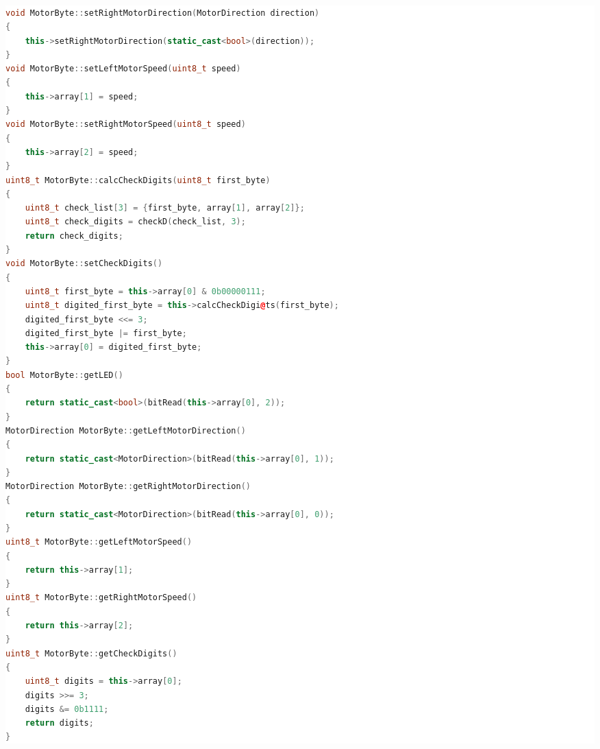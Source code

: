```cpp
void MotorByte::setRightMotorDirection(MotorDirection direction)
{
    this->setRightMotorDirection(static_cast<bool>(direction));
}
void MotorByte::setLeftMotorSpeed(uint8_t speed)
{
    this->array[1] = speed;
}
void MotorByte::setRightMotorSpeed(uint8_t speed)
{
    this->array[2] = speed;
}
uint8_t MotorByte::calcCheckDigits(uint8_t first_byte)
{
    uint8_t check_list[3] = {first_byte, array[1], array[2]};
    uint8_t check_digits = checkD(check_list, 3);
    return check_digits;
}
void MotorByte::setCheckDigits()
{
    uint8_t first_byte = this->array[0] & 0b00000111;
    uint8_t digited_first_byte = this->calcCheckDigi@ts(first_byte);
    digited_first_byte <<= 3;
    digited_first_byte |= first_byte;
    this->array[0] = digited_first_byte;
}
bool MotorByte::getLED()
{
    return static_cast<bool>(bitRead(this->array[0], 2));
}
MotorDirection MotorByte::getLeftMotorDirection()
{
    return static_cast<MotorDirection>(bitRead(this->array[0], 1));
}
MotorDirection MotorByte::getRightMotorDirection()
{
    return static_cast<MotorDirection>(bitRead(this->array[0], 0));
}
uint8_t MotorByte::getLeftMotorSpeed()
{
    return this->array[1];
}
uint8_t MotorByte::getRightMotorSpeed()
{
    return this->array[2];
}
uint8_t MotorByte::getCheckDigits()
{
    uint8_t digits = this->array[0];
    digits >>= 3;
    digits &= 0b1111;
    return digits;
}
```
